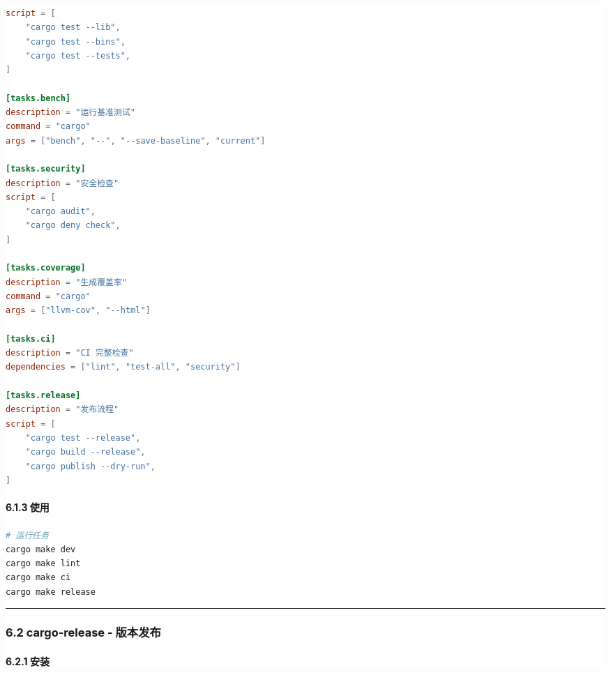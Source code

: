 ```toml
script = [
    "cargo test --lib",
    "cargo test --bins",
    "cargo test --tests",
]

[tasks.bench]
description = "运行基准测试"
command = "cargo"
args = ["bench", "--", "--save-baseline", "current"]

[tasks.security]
description = "安全检查"
script = [
    "cargo audit",
    "cargo deny check",
]

[tasks.coverage]
description = "生成覆盖率"
command = "cargo"
args = ["llvm-cov", "--html"]

[tasks.ci]
description = "CI 完整检查"
dependencies = ["lint", "test-all", "security"]

[tasks.release]
description = "发布流程"
script = [
    "cargo test --release",
    "cargo build --release",
    "cargo publish --dry-run",
]
```

#### 6.1.3 使用

```bash
# 运行任务
cargo make dev
cargo make lint
cargo make ci
cargo make release
```

---

### 6.2 cargo-release - 版本发布

#### 6.2.1 安装
